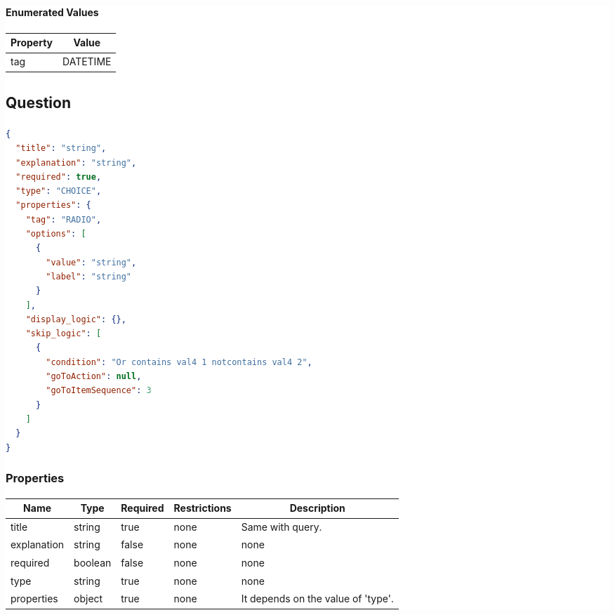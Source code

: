 #### Enumerated Values

|Property|Value|
|---|---|
|tag|DATETIME|

<h2 id="tocS_Question">Question</h2>

<a id="schemaquestion"></a>
<a id="schema_Question"></a>
<a id="tocSquestion"></a>
<a id="tocsquestion"></a>

```json
{
  "title": "string",
  "explanation": "string",
  "required": true,
  "type": "CHOICE",
  "properties": {
    "tag": "RADIO",
    "options": [
      {
        "value": "string",
        "label": "string"
      }
    ],
    "display_logic": {},
    "skip_logic": [
      {
        "condition": "Or contains val4 1 notcontains val4 2",
        "goToAction": null,
        "goToItemSequence": 3
      }
    ]
  }
}

```

### Properties

|Name|Type|Required|Restrictions|Description|
|---|---|---|---|---|
|title|string|true|none|Same with query.|
|explanation|string|false|none|none|
|required|boolean|false|none|none|
|type|string|true|none|none|
|properties|object|true|none|It depends on the value of 'type'.|
